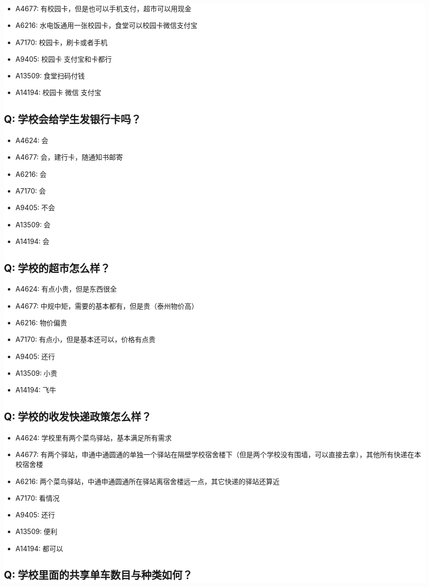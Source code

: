 - A4677: 有校园卡，但是也可以手机支付，超市可以用现金

- A6216: 水电饭通用一张校园卡，食堂可以校园卡微信支付宝

- A7170: 校园卡，刷卡或者手机

- A9405: 校园卡   支付宝和卡都行

- A13509: 食堂扫码付钱

- A14194: 校园卡  微信  支付宝

## Q: 学校会给学生发银行卡吗？

- A4624: 会

- A4677: 会，建行卡，随通知书邮寄

- A6216: 会

- A7170: 会

- A9405: 不会

- A13509: 会

- A14194: 会

## Q: 学校的超市怎么样？

- A4624: 有点小贵，但是东西很全

- A4677: 中规中矩，需要的基本都有，但是贵（泰州物价高）

- A6216: 物价偏贵

- A7170: 有点小，但是基本还可以，价格有点贵

- A9405: 还行

- A13509: 小贵

- A14194: 飞牛

## Q: 学校的收发快递政策怎么样？

- A4624: 学校里有两个菜鸟驿站，基本满足所有需求

- A4677: 有两个驿站，申通中通圆通的单独一个驿站在隔壁学校宿舍楼下（但是两个学校没有围墙，可以直接去拿），其他所有快递在本校宿舍楼

- A6216: 两个菜鸟驿站，中通申通圆通所在驿站离宿舍楼远一点，其它快递的驿站还算近

- A7170: 看情况

- A9405: 还行

- A13509: 便利

- A14194: 都可以

## Q: 学校里面的共享单车数目与种类如何？
